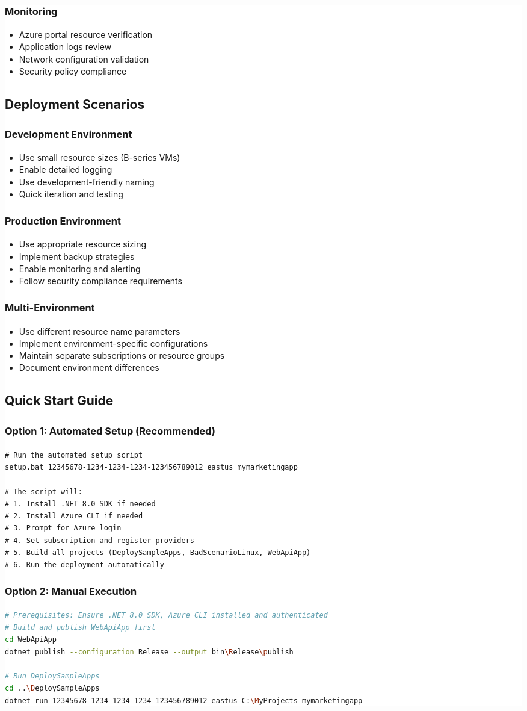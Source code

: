 ### Monitoring
- Azure portal resource verification
- Application logs review
- Network configuration validation
- Security policy compliance

## Deployment Scenarios

### Development Environment
- Use small resource sizes (B-series VMs)
- Enable detailed logging
- Use development-friendly naming
- Quick iteration and testing

### Production Environment
- Use appropriate resource sizing
- Implement backup strategies
- Enable monitoring and alerting
- Follow security compliance requirements

### Multi-Environment
- Use different resource name parameters
- Implement environment-specific configurations
- Maintain separate subscriptions or resource groups
- Document environment differences

## Quick Start Guide

### Option 1: Automated Setup (Recommended)
```batch
# Run the automated setup script
setup.bat 12345678-1234-1234-1234-123456789012 eastus mymarketingapp

# The script will:
# 1. Install .NET 8.0 SDK if needed
# 2. Install Azure CLI if needed
# 3. Prompt for Azure login
# 4. Set subscription and register providers
# 5. Build all projects (DeploySampleApps, BadScenarioLinux, WebApiApp)
# 6. Run the deployment automatically
```

### Option 2: Manual Execution
```bash
# Prerequisites: Ensure .NET 8.0 SDK, Azure CLI installed and authenticated
# Build and publish WebApiApp first
cd WebApiApp
dotnet publish --configuration Release --output bin\Release\publish

# Run DeploySampleApps
cd ..\DeploySampleApps
dotnet run 12345678-1234-1234-1234-123456789012 eastus C:\MyProjects mymarketingapp
```
